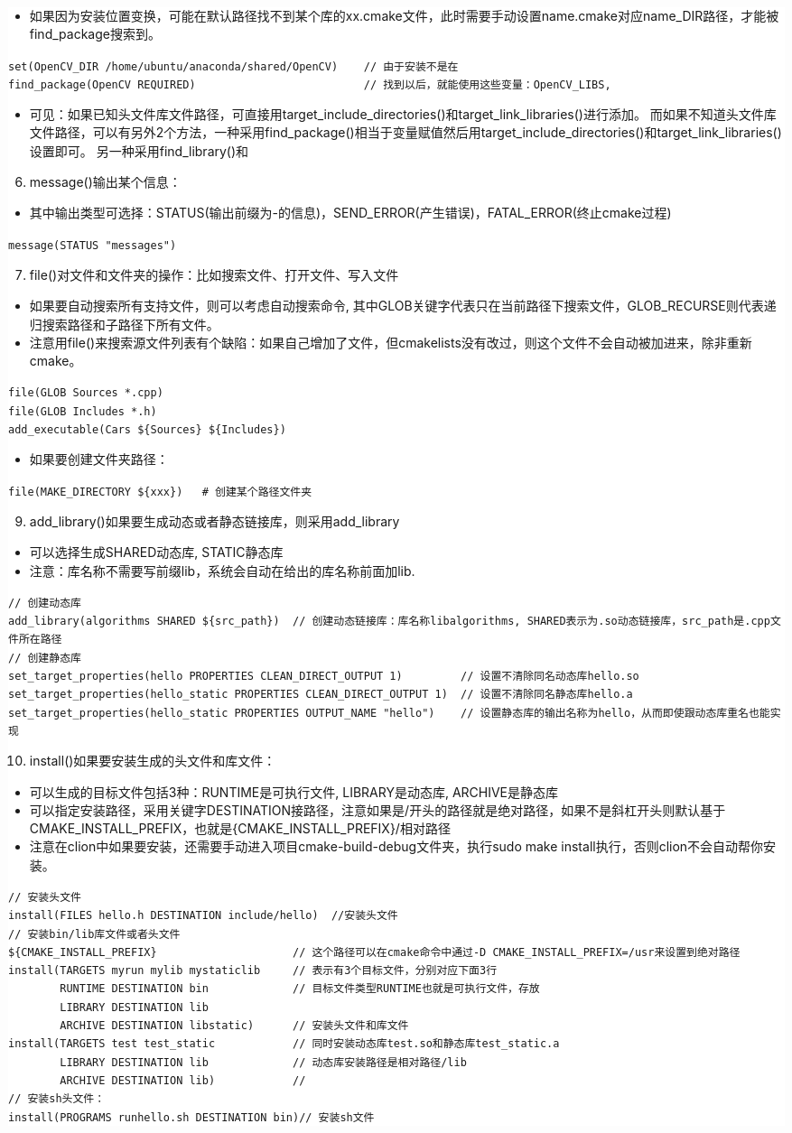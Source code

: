 - 如果因为安装位置变换，可能在默认路径找不到某个库的xx.cmake文件，此时需要手动设置name.cmake对应name_DIR路径，才能被find_package搜索到。
```
set(OpenCV_DIR /home/ubuntu/anaconda/shared/OpenCV)    // 由于安装不是在
find_package(OpenCV REQUIRED)                          // 找到以后，就能使用这些变量：OpenCV_LIBS, 
```

- 可见：如果已知头文件库文件路径，可直接用target_include_directories()和target_link_libraries()进行添加。
  而如果不知道头文件库文件路径，可以有另外2个方法，一种采用find_package()相当于变量赋值然后用target_include_directories()和target_link_libraries()设置即可。
  另一种采用find_library()和



6. message()输出某个信息：
- 其中输出类型可选择：STATUS(输出前缀为-的信息)，SEND_ERROR(产生错误)，FATAL_ERROR(终止cmake过程) 
```
message(STATUS "messages")  
```

7. file()对文件和文件夹的操作：比如搜索文件、打开文件、写入文件
- 如果要自动搜索所有支持文件，则可以考虑自动搜索命令, 其中GLOB关键字代表只在当前路径下搜索文件，GLOB_RECURSE则代表递归搜索路径和子路径下所有文件。
- 注意用file()来搜索源文件列表有个缺陷：如果自己增加了文件，但cmakelists没有改过，则这个文件不会自动被加进来，除非重新cmake。
```
file(GLOB Sources *.cpp)
file(GLOB Includes *.h)
add_executable(Cars ${Sources} ${Includes})
```
- 如果要创建文件夹路径：
```
file(MAKE_DIRECTORY ${xxx})   # 创建某个路径文件夹
```

9. add_library()如果要生成动态或者静态链接库，则采用add_library
- 可以选择生成SHARED动态库, STATIC静态库
- 注意：库名称不需要写前缀lib，系统会自动在给出的库名称前面加lib.
```
// 创建动态库
add_library(algorithms SHARED ${src_path})  // 创建动态链接库：库名称libalgorithms, SHARED表示为.so动态链接库，src_path是.cpp文件所在路径
// 创建静态库
set_target_properties(hello PROPERTIES CLEAN_DIRECT_OUTPUT 1)         // 设置不清除同名动态库hello.so
set_target_properties(hello_static PROPERTIES CLEAN_DIRECT_OUTPUT 1)  // 设置不清除同名静态库hello.a
set_target_properties(hello_static PROPERTIES OUTPUT_NAME "hello")    // 设置静态库的输出名称为hello，从而即使跟动态库重名也能实现

```
10. install()如果要安装生成的头文件和库文件：
- 可以生成的目标文件包括3种：RUNTIME是可执行文件, LIBRARY是动态库, ARCHIVE是静态库
- 可以指定安装路径，采用关键字DESTINATION接路径，注意如果是/开头的路径就是绝对路径，如果不是斜杠开头则默认基于CMAKE_INSTALL_PREFIX，也就是{CMAKE_INSTALL_PREFIX}/相对路径
- 注意在clion中如果要安装，还需要手动进入项目cmake-build-debug文件夹，执行sudo make install执行，否则clion不会自动帮你安装。
```
// 安装头文件
install(FILES hello.h DESTINATION include/hello)  //安装头文件
// 安装bin/lib库文件或者头文件
${CMAKE_INSTALL_PREFIX}                     // 这个路径可以在cmake命令中通过-D CMAKE_INSTALL_PREFIX=/usr来设置到绝对路径
install(TARGETS myrun mylib mystaticlib     // 表示有3个目标文件，分别对应下面3行
        RUNTIME DESTINATION bin             // 目标文件类型RUNTIME也就是可执行文件，存放
        LIBRARY DESTINATION lib
        ARCHIVE DESTINATION libstatic)      // 安装头文件和库文件
install(TARGETS test test_static            // 同时安装动态库test.so和静态库test_static.a
        LIBRARY DESTINATION lib             // 动态库安装路径是相对路径/lib
        ARCHIVE DESTINATION lib)            //
// 安装sh头文件：
install(PROGRAMS runhello.sh DESTINATION bin)// 安装sh文件

```
